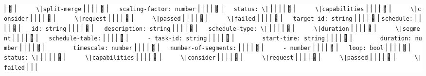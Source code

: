 | 🔴 | &emsp; &emsp; `\|split-merge` | | |
| 🔴 | &emsp; `scaling-factor: number` | | |
| 🔴 | &emsp; `status: \|` | | |
| 🔴 | &emsp; &emsp; `\|capabilities` | | |
| 🔴 | &emsp; &emsp; `\|consider` | | |
| 🔴 | &emsp; &emsp; `\|request` | | |
| 🔴 | &emsp; &emsp; `\|passed` | | |
| 🔴 | &emsp; &emsp; `\|failed` | | |
| 🔴 | &emsp; `target-id: string` | | |
| 🔴 | `schedule:` | | |
| 🔴 | &emsp; `id: string` | | |
| 🔴 | &emsp; `description: string` | | |
| 🔴 | &emsp; `schedule-type: \|` | | |
| 🔴 | &emsp; &emsp; `\|duration` | | |
| 🔴 | &emsp; &emsp; `\|segment` | | |
| 🔴 | &emsp; `schedule-table:` | | |
| 🔴 | &emsp; &emsp; `- task-id: string` | | |
| 🔴 | &emsp; &emsp; &emsp; `start-time: string` | | |
| 🔴 | &emsp; &emsp; &emsp; `duration: number` | | |
| 🔴 | &emsp; &emsp; &emsp; `timescale: number` | | |
| 🔴 | &emsp; `number-of-segments:` | | |
| 🔴 | &emsp; &emsp; `- number` | | |
| 🔴 | &emsp; `loop: bool` | | |
| 🔴 | &emsp; `status: \|` | | |
| 🔴 | &emsp; &emsp; `\|capabilities` | | |
| 🔴 | &emsp; &emsp; `\|consider` | | |
| 🔴 | &emsp; &emsp; `\|request` | | |
| 🔴 | &emsp; &emsp; `\|passed` | | |
| 🔴 | &emsp; &emsp; `\|failed` | | |
